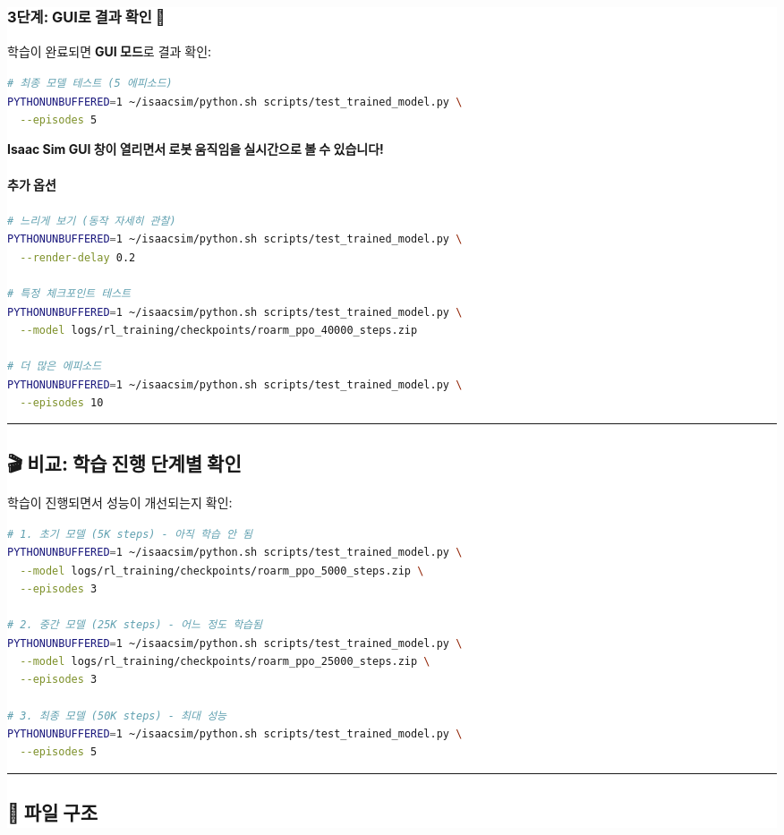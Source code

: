 
### 3단계: GUI로 결과 확인 🎥

학습이 완료되면 **GUI 모드**로 결과 확인:

```bash
# 최종 모델 테스트 (5 에피소드)
PYTHONUNBUFFERED=1 ~/isaacsim/python.sh scripts/test_trained_model.py \
  --episodes 5
```

**Isaac Sim GUI 창이 열리면서 로봇 움직임을 실시간으로 볼 수 있습니다!**

#### 추가 옵션

```bash
# 느리게 보기 (동작 자세히 관찰)
PYTHONUNBUFFERED=1 ~/isaacsim/python.sh scripts/test_trained_model.py \
  --render-delay 0.2

# 특정 체크포인트 테스트
PYTHONUNBUFFERED=1 ~/isaacsim/python.sh scripts/test_trained_model.py \
  --model logs/rl_training/checkpoints/roarm_ppo_40000_steps.zip

# 더 많은 에피소드
PYTHONUNBUFFERED=1 ~/isaacsim/python.sh scripts/test_trained_model.py \
  --episodes 10
```

---

## 🎬 비교: 학습 진행 단계별 확인

학습이 진행되면서 성능이 개선되는지 확인:

```bash
# 1. 초기 모델 (5K steps) - 아직 학습 안 됨
PYTHONUNBUFFERED=1 ~/isaacsim/python.sh scripts/test_trained_model.py \
  --model logs/rl_training/checkpoints/roarm_ppo_5000_steps.zip \
  --episodes 3

# 2. 중간 모델 (25K steps) - 어느 정도 학습됨
PYTHONUNBUFFERED=1 ~/isaacsim/python.sh scripts/test_trained_model.py \
  --model logs/rl_training/checkpoints/roarm_ppo_25000_steps.zip \
  --episodes 3

# 3. 최종 모델 (50K steps) - 최대 성능
PYTHONUNBUFFERED=1 ~/isaacsim/python.sh scripts/test_trained_model.py \
  --episodes 5
```

---

## 📂 파일 구조
